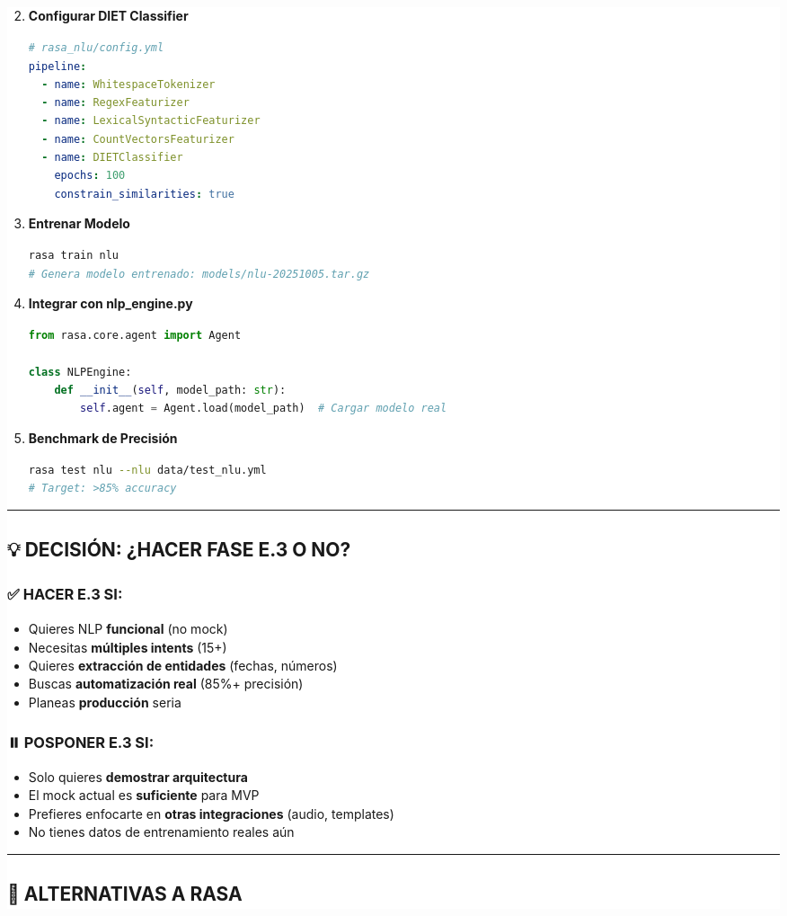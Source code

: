 2. **Configurar DIET Classifier**
   ```yaml
   # rasa_nlu/config.yml
   pipeline:
     - name: WhitespaceTokenizer
     - name: RegexFeaturizer
     - name: LexicalSyntacticFeaturizer
     - name: CountVectorsFeaturizer
     - name: DIETClassifier
       epochs: 100
       constrain_similarities: true
   ```

3. **Entrenar Modelo**
   ```bash
   rasa train nlu
   # Genera modelo entrenado: models/nlu-20251005.tar.gz
   ```

4. **Integrar con nlp_engine.py**
   ```python
   from rasa.core.agent import Agent
   
   class NLPEngine:
       def __init__(self, model_path: str):
           self.agent = Agent.load(model_path)  # Cargar modelo real
   ```

5. **Benchmark de Precisión**
   ```bash
   rasa test nlu --nlu data/test_nlu.yml
   # Target: >85% accuracy
   ```

---

## 💡 DECISIÓN: ¿HACER FASE E.3 O NO?

### ✅ HACER E.3 SI:
- Quieres NLP **funcional** (no mock)
- Necesitas **múltiples intents** (15+)
- Quieres **extracción de entidades** (fechas, números)
- Buscas **automatización real** (85%+ precisión)
- Planeas **producción** seria

### ⏸️ POSPONER E.3 SI:
- Solo quieres **demostrar arquitectura**
- El mock actual es **suficiente** para MVP
- Prefieres enfocarte en **otras integraciones** (audio, templates)
- No tienes datos de entrenamiento reales aún

---

## 🔄 ALTERNATIVAS A RASA
